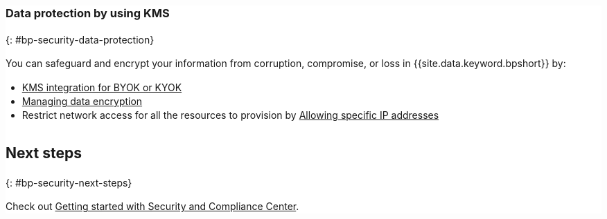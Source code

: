 ### Data protection by using KMS
{: #bp-security-data-protection}

You can safeguard and encrypt your information from corruption, compromise, or loss in {{site.data.keyword.bpshort}} by:
- [KMS integration for BYOK or KYOK](/docs/schematics?topic=schematics-kms-integration&interface=ui)
- [Managing data encryption](/docs/schematics?topic=schematics-secure-data#pi-encrypt)
- Restrict network access for all the resources to provision by [Allowing specific IP addresses](/docs/schematics?topic=schematics-allowed-ipaddresses&interface=ui)

## Next steps
{: #bp-security-next-steps}

Check out [Getting started with Security and Compliance Center](/docs/security-compliance?topic=security-compliance-getting-started).